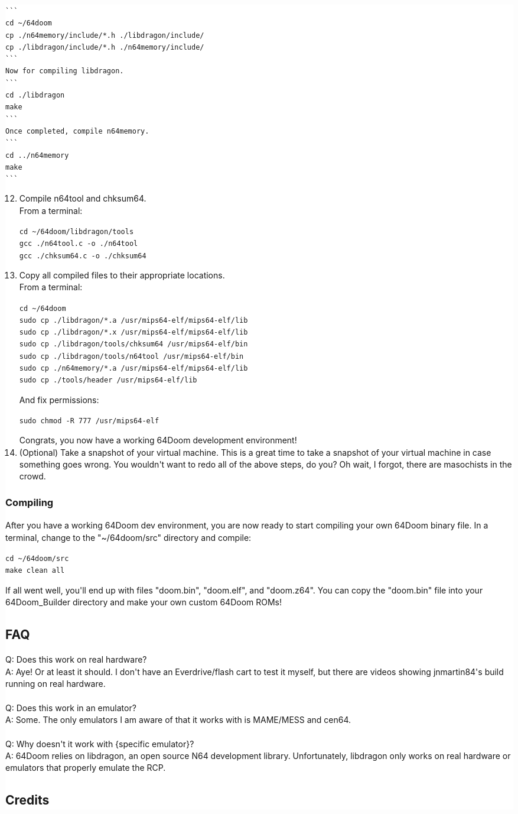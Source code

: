     ```
    cd ~/64doom
    cp ./n64memory/include/*.h ./libdragon/include/
    cp ./libdragon/include/*.h ./n64memory/include/
    ```
    Now for compiling libdragon.
    ```
    cd ./libdragon
    make
    ```
    Once completed, compile n64memory.
    ```
    cd ../n64memory
    make
    ```
12. Compile n64tool and chksum64.<br>
    From a terminal:
    ```
    cd ~/64doom/libdragon/tools
    gcc ./n64tool.c -o ./n64tool
    gcc ./chksum64.c -o ./chksum64
    ```
13. Copy all compiled files to their appropriate locations.<br>
    From a terminal:
    ```
    cd ~/64doom
    sudo cp ./libdragon/*.a /usr/mips64-elf/mips64-elf/lib
    sudo cp ./libdragon/*.x /usr/mips64-elf/mips64-elf/lib
    sudo cp ./libdragon/tools/chksum64 /usr/mips64-elf/bin
    sudo cp ./libdragon/tools/n64tool /usr/mips64-elf/bin
    sudo cp ./n64memory/*.a /usr/mips64-elf/mips64-elf/lib
    sudo cp ./tools/header /usr/mips64-elf/lib
    ```
    And fix permissions:
    ```
    sudo chmod -R 777 /usr/mips64-elf
    ```
    Congrats, you now have a working 64Doom development environment!
14. (Optional) Take a snapshot of your virtual machine.
    This is a great time to take a snapshot of your virtual machine in case something goes wrong. You wouldn't want to redo all of the above steps, do you? Oh wait, I forgot, there are masochists in the crowd.
### Compiling
After you have a working 64Doom dev environment, you are now ready to start compiling your own 64Doom binary file. In a terminal, change to the "~/64doom/src" directory and compile:
```
cd ~/64doom/src
make clean all
```
If all went well, you'll end up with files "doom.bin", "doom.elf", and "doom.z64". You can copy the "doom.bin" file into your 64Doom_Builder directory and make your own custom 64Doom ROMs!
## FAQ
Q: Does this work on real hardware?<br>
A: Aye! Or at least it should. I don't have an Everdrive/flash cart to test it myself, but there are videos showing jnmartin84's build running on real hardware.<br><br>
Q: Does this work in an emulator?<br>
A: Some. The only emulators I am aware of that it works with is MAME/MESS and cen64.<br><br>
Q: Why doesn't it work with {specific emulator}?<br>
A: 64Doom relies on libdragon, an open source N64 development library. Unfortunately, libdragon only works on real hardware or emulators that properly emulate the RCP.
## Credits